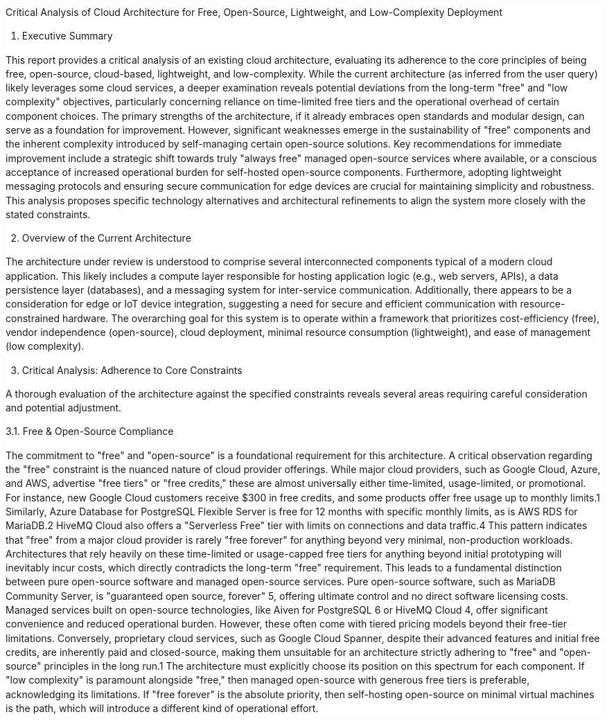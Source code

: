 
Critical Analysis of Cloud Architecture for Free, Open-Source, Lightweight, and Low-Complexity Deployment


1. Executive Summary

This report provides a critical analysis of an existing cloud architecture, evaluating its adherence to the core principles of being free, open-source, cloud-based, lightweight, and low-complexity. While the current architecture (as inferred from the user query) likely leverages some cloud services, a deeper examination reveals potential deviations from the long-term "free" and "low complexity" objectives, particularly concerning reliance on time-limited free tiers and the operational overhead of certain component choices.
The primary strengths of the architecture, if it already embraces open standards and modular design, can serve as a foundation for improvement. However, significant weaknesses emerge in the sustainability of "free" components and the inherent complexity introduced by self-managing certain open-source solutions.
Key recommendations for immediate improvement include a strategic shift towards truly "always free" managed open-source services where available, or a conscious acceptance of increased operational burden for self-hosted open-source components. Furthermore, adopting lightweight messaging protocols and ensuring secure communication for edge devices are crucial for maintaining simplicity and robustness. This analysis proposes specific technology alternatives and architectural refinements to align the system more closely with the stated constraints.

2. Overview of the Current Architecture

The architecture under review is understood to comprise several interconnected components typical of a modern cloud application. This likely includes a compute layer responsible for hosting application logic (e.g., web servers, APIs), a data persistence layer (databases), and a messaging system for inter-service communication. Additionally, there appears to be a consideration for edge or IoT device integration, suggesting a need for secure and efficient communication with resource-constrained hardware. The overarching goal for this system is to operate within a framework that prioritizes cost-efficiency (free), vendor independence (open-source), cloud deployment, minimal resource consumption (lightweight), and ease of management (low complexity).

3. Critical Analysis: Adherence to Core Constraints

A thorough evaluation of the architecture against the specified constraints reveals several areas requiring careful consideration and potential adjustment.

3.1. Free & Open-Source Compliance

The commitment to "free" and "open-source" is a foundational requirement for this architecture. A critical observation regarding the "free" constraint is the nuanced nature of cloud provider offerings. While major cloud providers, such as Google Cloud, Azure, and AWS, advertise "free tiers" or "free credits," these are almost universally either time-limited, usage-limited, or promotional. For instance, new Google Cloud customers receive $300 in free credits, and some products offer free usage up to monthly limits.1 Similarly, Azure Database for PostgreSQL Flexible Server is free for 12 months with specific monthly limits, as is AWS RDS for MariaDB.2 HiveMQ Cloud also offers a "Serverless Free" tier with limits on connections and data traffic.4 This pattern indicates that "free" from a major cloud provider is rarely "free forever" for anything beyond very minimal, non-production workloads. Architectures that rely heavily on these time-limited or usage-capped free tiers for anything beyond initial prototyping will inevitably incur costs, which directly contradicts the long-term "free" requirement.
This leads to a fundamental distinction between pure open-source software and managed open-source services. Pure open-source software, such as MariaDB Community Server, is "guaranteed open source, forever" 5, offering ultimate control and no direct software licensing costs. Managed services built on open-source technologies, like Aiven for PostgreSQL 6 or HiveMQ Cloud 4, offer significant convenience and reduced operational burden. However, these often come with tiered pricing models beyond their free-tier limitations. Conversely, proprietary cloud services, such as Google Cloud Spanner, despite their advanced features and initial free credits, are inherently paid and closed-source, making them unsuitable for an architecture strictly adhering to "free" and "open-source" principles in the long run.1 The architecture must explicitly choose its position on this spectrum for each component. If "low complexity" is paramount alongside "free," then managed open-source with generous free tiers is preferable, acknowledging its limitations. If "free forever" is the absolute priority, then self-hosting open-source on minimal virtual machines is the path, which will introduce a different kind of operational effort.

